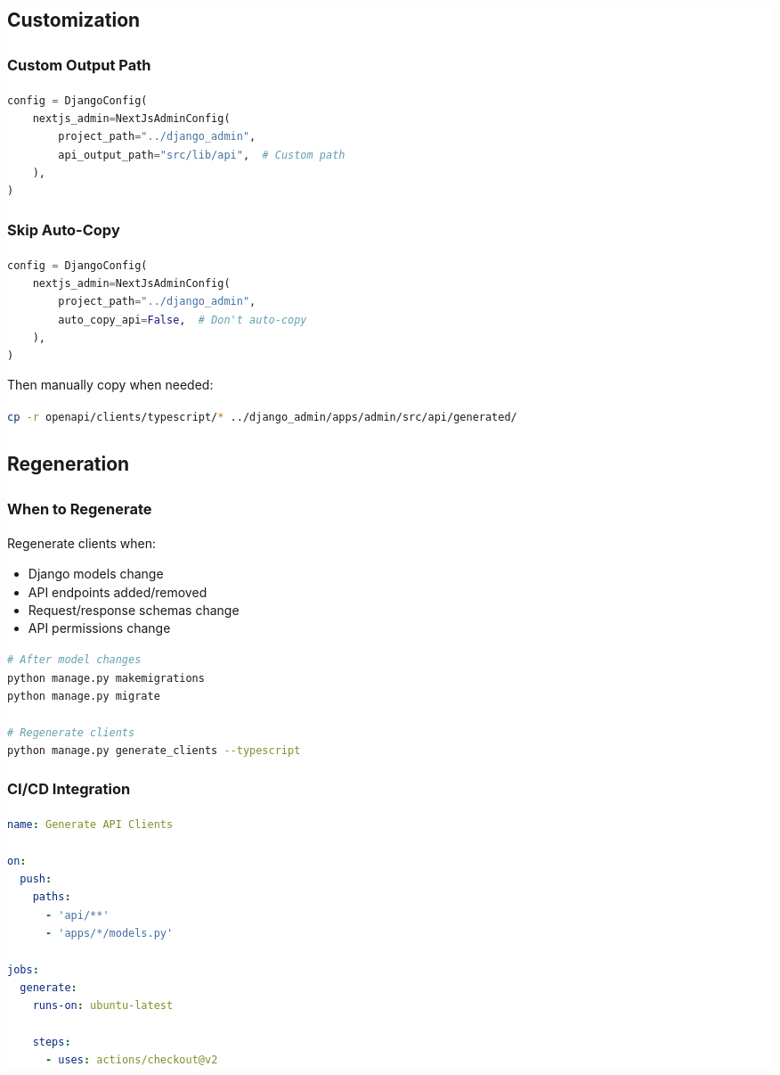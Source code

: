 ## Customization

### Custom Output Path

```python title="api/config.py"
config = DjangoConfig(
    nextjs_admin=NextJsAdminConfig(
        project_path="../django_admin",
        api_output_path="src/lib/api",  # Custom path
    ),
)
```

### Skip Auto-Copy

```python title="api/config.py"
config = DjangoConfig(
    nextjs_admin=NextJsAdminConfig(
        project_path="../django_admin",
        auto_copy_api=False,  # Don't auto-copy
    ),
)
```

Then manually copy when needed:

```bash
cp -r openapi/clients/typescript/* ../django_admin/apps/admin/src/api/generated/
```

## Regeneration

### When to Regenerate

Regenerate clients when:
- Django models change
- API endpoints added/removed
- Request/response schemas change
- API permissions change

```bash
# After model changes
python manage.py makemigrations
python manage.py migrate

# Regenerate clients
python manage.py generate_clients --typescript
```

### CI/CD Integration

```yaml title=".github/workflows/generate-api.yml"
name: Generate API Clients

on:
  push:
    paths:
      - 'api/**'
      - 'apps/*/models.py'

jobs:
  generate:
    runs-on: ubuntu-latest

    steps:
      - uses: actions/checkout@v2
```